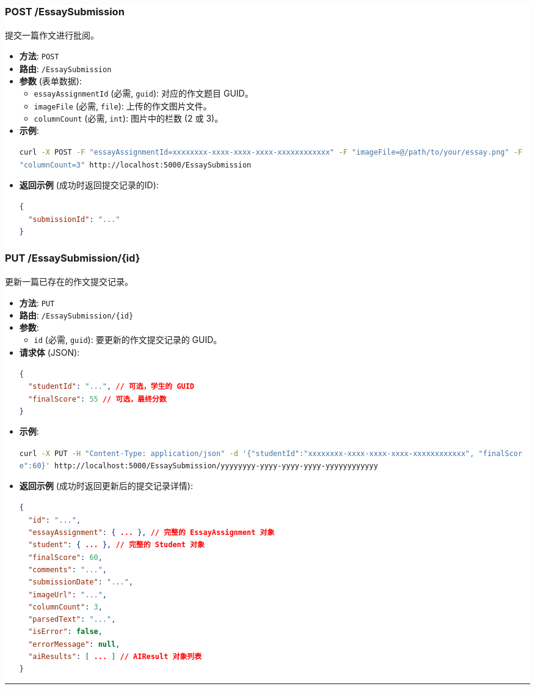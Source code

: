 ### POST /EssaySubmission

提交一篇作文进行批阅。

- **方法**: `POST`
- **路由**: `/EssaySubmission`
- **参数** (表单数据):
  - `essayAssignmentId` (必需, `guid`): 对应的作文题目 GUID。
  - `imageFile` (必需, `file`): 上传的作文图片文件。
  - `columnCount` (必需, `int`): 图片中的栏数 (2 或 3)。
- **示例**:
  ```bash
  curl -X POST -F "essayAssignmentId=xxxxxxxx-xxxx-xxxx-xxxx-xxxxxxxxxxxx" -F "imageFile=@/path/to/your/essay.png" -F "columnCount=3" http://localhost:5000/EssaySubmission
  ```
- **返回示例** (成功时返回提交记录的ID):
  ```json
  {
    "submissionId": "..."
  }
  ```

### PUT /EssaySubmission/{id}

更新一篇已存在的作文提交记录。

- **方法**: `PUT`
- **路由**: `/EssaySubmission/{id}`
- **参数**:
  - `id` (必需, `guid`): 要更新的作文提交记录的 GUID。
- **请求体** (JSON):
  ```json
  {
    "studentId": "...", // 可选，学生的 GUID
    "finalScore": 55 // 可选，最终分数
  }
  ```
- **示例**:
  ```bash
  curl -X PUT -H "Content-Type: application/json" -d '{"studentId":"xxxxxxxx-xxxx-xxxx-xxxx-xxxxxxxxxxxx", "finalScore":60}' http://localhost:5000/EssaySubmission/yyyyyyyy-yyyy-yyyy-yyyy-yyyyyyyyyyyy
  ```
- **返回示例** (成功时返回更新后的提交记录详情):
  ```json
  {
    "id": "...",
    "essayAssignment": { ... }, // 完整的 EssayAssignment 对象
    "student": { ... }, // 完整的 Student 对象
    "finalScore": 60,
    "comments": "...",
    "submissionDate": "...",
    "imageUrl": "...",
    "columnCount": 3,
    "parsedText": "...",
    "isError": false,
    "errorMessage": null,
    "aiResults": [ ... ] // AIResult 对象列表
  }
  ```

---